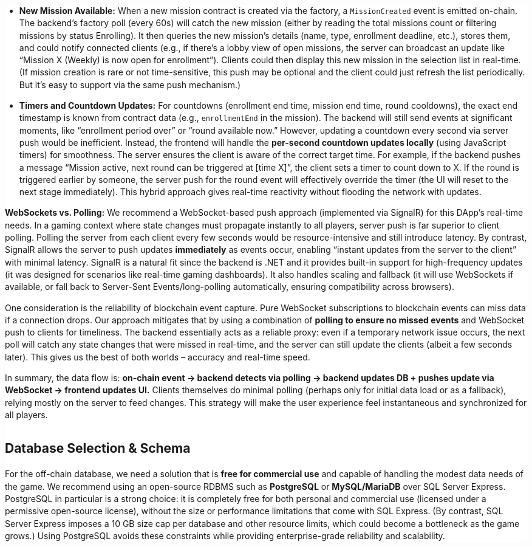 * **New Mission Available:** When a new mission contract is created via the factory, a `MissionCreated` event is emitted on-chain. The backend’s factory poll (every 60s) will catch the new mission (either by reading the total missions count or filtering missions by status Enrolling). It then queries the new mission’s details (name, type, enrollment deadline, etc.), stores them, and could notify connected clients (e.g., if there’s a lobby view of open missions, the server can broadcast an update like “Mission X (Weekly) is now open for enrollment”). Clients could then display this new mission in the selection list in real-time. (If mission creation is rare or not time-sensitive, this push may be optional and the client could just refresh the list periodically. But it’s easy to support via the same push mechanism.)

* **Timers and Countdown Updates:** For countdowns (enrollment end time, mission end time, round cooldowns), the exact end timestamp is known from contract data (e.g., `enrollmentEnd` in the mission). The backend will still send events at significant moments, like “enrollment period over” or “round available now.” However, updating a countdown every second via server push would be inefficient. Instead, the frontend will handle the **per-second countdown updates locally** (using JavaScript timers) for smoothness. The server ensures the client is aware of the correct target time. For example, if the backend pushes a message “Mission active, next round can be triggered at \[time X]”, the client sets a timer to count down to X. If the round is triggered earlier by someone, the server push for the round event will effectively override the timer (the UI will reset to the next stage immediately). This hybrid approach gives real-time reactivity without flooding the network with updates.

**WebSockets vs. Polling:** We recommend a WebSocket-based push approach (implemented via SignalR) for this DApp’s real-time needs. In a gaming context where state changes must propagate instantly to all players, server push is far superior to client polling. Polling the server from each client every few seconds would be resource-intensive and still introduce latency. By contrast, SignalR allows the server to push updates **immediately** as events occur, enabling “instant updates from the server to the client” with minimal latency. SignalR is a natural fit since the backend is .NET and it provides built-in support for high-frequency updates (it was designed for scenarios like real-time gaming dashboards). It also handles scaling and fallback (it will use WebSockets if available, or fall back to Server-Sent Events/long-polling automatically, ensuring compatibility across browsers).

One consideration is the reliability of blockchain event capture. Pure WebSocket subscriptions to blockchain events can miss data if a connection drops. Our approach mitigates that by using a combination of **polling to ensure no missed events** and WebSocket push to clients for timeliness. The backend essentially acts as a reliable proxy: even if a temporary network issue occurs, the next poll will catch any state changes that were missed in real-time, and the server can still update the clients (albeit a few seconds later). This gives us the best of both worlds – accuracy and real-time speed.

In summary, the data flow is: **on-chain event -> backend detects via polling -> backend updates DB + pushes update via WebSocket -> frontend updates UI.** Clients themselves do minimal polling (perhaps only for initial data load or as a fallback), relying mostly on the server to feed changes. This strategy will make the user experience feel instantaneous and synchronized for all players.

## Database Selection & Schema

For the off-chain database, we need a solution that is **free for commercial use** and capable of handling the modest data needs of the game. We recommend using an open-source RDBMS such as **PostgreSQL** or **MySQL/MariaDB** over SQL Server Express. PostgreSQL in particular is a strong choice: it is completely free for both personal and commercial use (licensed under a permissive open-source license), without the size or performance limitations that come with SQL Express. (By contrast, SQL Server Express imposes a 10 GB size cap per database and other resource limits, which could become a bottleneck as the game grows.) Using PostgreSQL avoids these constraints while providing enterprise-grade reliability and scalability.
